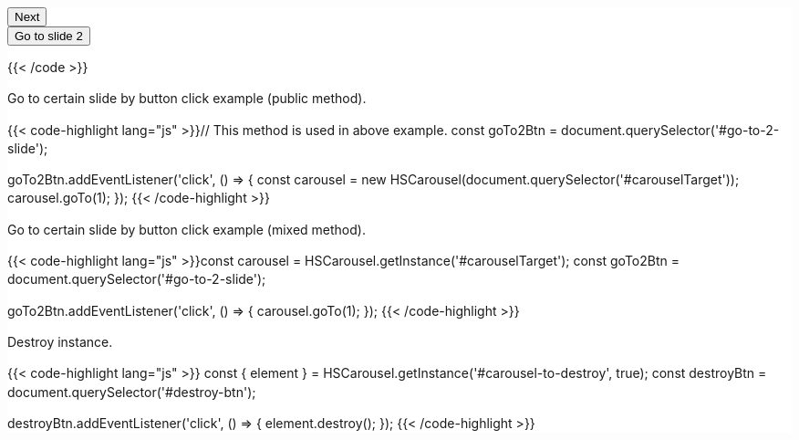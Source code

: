    <button type="button" class="carousel-next end-5 max-sm:end-3 carousel-disabled:opacity-50 size-9.5 bg-base-100 flex items-center justify-center rounded-full shadow-base-300/20 shadow-sm">
    <span class="icon-[tabler--chevron-right] size-5"></span>
    <span class="sr-only">Next</span>
  </button>
</div>
<div>
  <button id="go-to-2-slide" class="btn btn-primary">Go to slide 2</button>
</div>


<script>
  window.addEventListener('load', function () {
    const goTo2Btn = document.querySelector('#go-to-2-slide')

    goTo2Btn.addEventListener('click', () => {
      const carousel = new HSCarousel(document.querySelector('#carouselTarget'))
      carousel.goTo(1)
    })
  })
</script>

{{< /code >}}

<p class="mt-10 mb-1.5 not-prose">Go to certain slide by button click example (public method).</p>

{{< code-highlight lang="js" >}}// This method is used in above example.
const goTo2Btn = document.querySelector('#go-to-2-slide');

goTo2Btn.addEventListener('click', () => {
  const carousel = new HSCarousel(document.querySelector('#carouselTarget'));
  carousel.goTo(1);
});
{{< /code-highlight >}}

<p class="mt-10 mb-1.5 not-prose">Go to certain slide by button click example (mixed method).</p>

{{< code-highlight lang="js" >}}const carousel = HSCarousel.getInstance('#carouselTarget');
const goTo2Btn = document.querySelector('#go-to-2-slide');

goTo2Btn.addEventListener('click', () => {
  carousel.goTo(1);
});
{{< /code-highlight >}}

<p id="destroy-method" class="mt-10 mb-1.5 not-prose">Destroy instance.</p>

{{< code-highlight lang="js" >}}
const { element } = HSCarousel.getInstance('#carousel-to-destroy', true);
const destroyBtn = document.querySelector('#destroy-btn');

destroyBtn.addEventListener('click', () => {
  element.destroy();
});
{{< /code-highlight >}}
